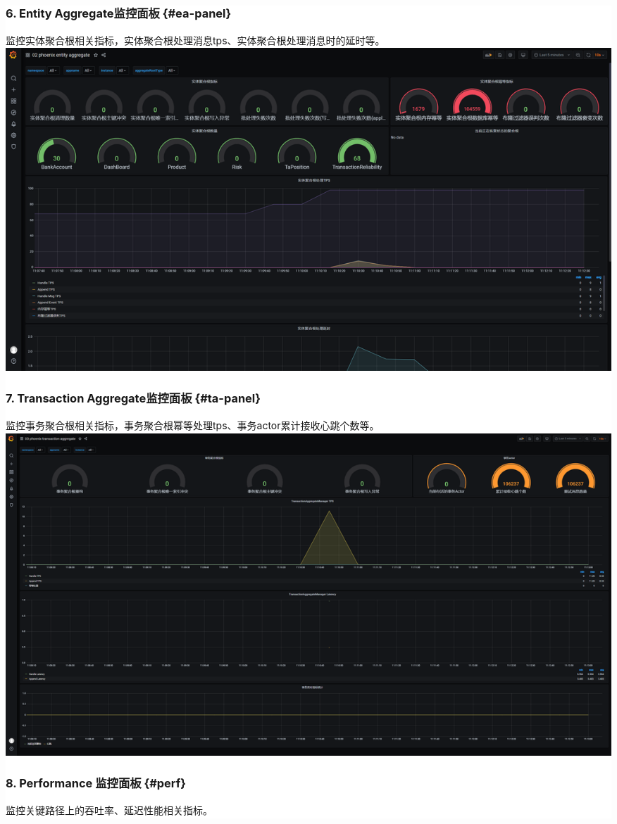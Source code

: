 ### 6. Entity Aggregate监控面板 \{#ea-panel\}

监控实体聚合根相关指标，实体聚合根处理消息tps、实体聚合根处理消息时的延时等。
![image](../assets/phoenix-console/system-monitor/007.png)

### 7. Transaction Aggregate监控面板 \{#ta-panel\}

监控事务聚合根相关指标，事务聚合根幂等处理tps、事务actor累计接收心跳个数等。
![image](../assets/phoenix-console/system-monitor/008.png)


### 8. Performance 监控面板 \{#perf\}

监控关键路径上的吞吐率、延迟性能相关指标。

